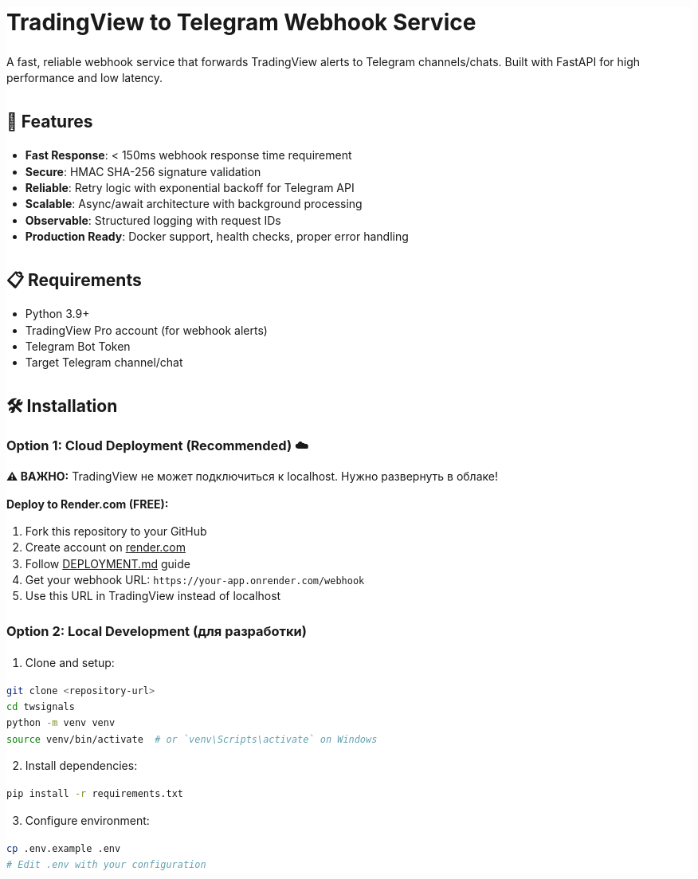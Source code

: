 # TradingView to Telegram Webhook Service

A fast, reliable webhook service that forwards TradingView alerts to Telegram channels/chats. Built with FastAPI for high performance and low latency.

## 🚀 Features

- **Fast Response**: < 150ms webhook response time requirement
- **Secure**: HMAC SHA-256 signature validation
- **Reliable**: Retry logic with exponential backoff for Telegram API
- **Scalable**: Async/await architecture with background processing
- **Observable**: Structured logging with request IDs
- **Production Ready**: Docker support, health checks, proper error handling

## 📋 Requirements

- Python 3.9+
- TradingView Pro account (for webhook alerts)
- Telegram Bot Token
- Target Telegram channel/chat

## 🛠️ Installation

### Option 1: Cloud Deployment (Recommended) ☁️

**⚠️ ВАЖНО:** TradingView не может подключиться к localhost. Нужно развернуть в облаке!

**Deploy to Render.com (FREE):**
1. Fork this repository to your GitHub
2. Create account on [render.com](https://render.com)
3. Follow [DEPLOYMENT.md](DEPLOYMENT.md) guide
4. Get your webhook URL: `https://your-app.onrender.com/webhook`
5. Use this URL in TradingView instead of localhost

### Option 2: Local Development (для разработки)

1. Clone and setup:
```bash
git clone <repository-url>
cd twsignals
python -m venv venv
source venv/bin/activate  # or `venv\Scripts\activate` on Windows
```

2. Install dependencies:
```bash
pip install -r requirements.txt
```

3. Configure environment:
```bash
cp .env.example .env
# Edit .env with your configuration
```
